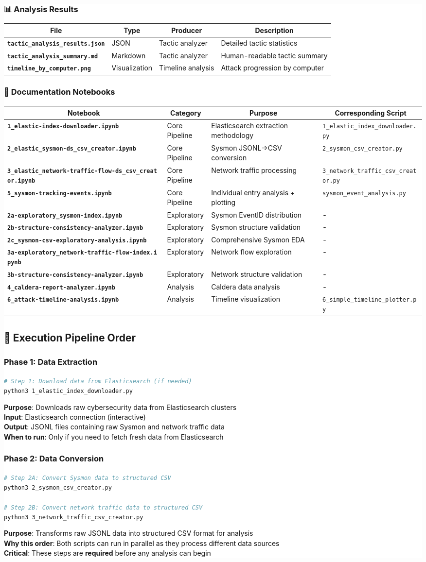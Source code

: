 ### 📊 **Analysis Results**
| File | Type | Producer | Description |
|------|------|----------|-------------|
| **`tactic_analysis_results.json`** | JSON | Tactic analyzer | Detailed tactic statistics |
| **`tactic_analysis_summary.md`** | Markdown | Tactic analyzer | Human-readable tactic summary |
| **`timeline_by_computer.png`** | Visualization | Timeline analysis | Attack progression by computer |

### 📓 **Documentation Notebooks**
| Notebook | Category | Purpose | Corresponding Script |
|----------|----------|---------|---------------------|
| **`1_elastic-index-downloader.ipynb`** | Core Pipeline | Elasticsearch extraction methodology | `1_elastic_index_downloader.py` |
| **`2_elastic_sysmon-ds_csv_creator.ipynb`** | Core Pipeline | Sysmon JSONL→CSV conversion | `2_sysmon_csv_creator.py` |
| **`3_elastic_network-traffic-flow-ds_csv_creator.ipynb`** | Core Pipeline | Network traffic processing | `3_network_traffic_csv_creator.py` |
| **`5_sysmon-tracking-events.ipynb`** | Core Pipeline | Individual entry analysis + plotting | `sysmon_event_analysis.py` |
| **`2a-exploratory_sysmon-index.ipynb`** | Exploratory | Sysmon EventID distribution | - |
| **`2b-structure-consistency-analyzer.ipynb`** | Exploratory | Sysmon structure validation | - |
| **`2c_sysmon-csv-exploratory-analysis.ipynb`** | Exploratory | Comprehensive Sysmon EDA | - |
| **`3a-exploratory_network-traffic-flow-index.ipynb`** | Exploratory | Network flow exploration | - |
| **`3b-structure-consistency-analyzer.ipynb`** | Exploratory | Network structure validation | - |
| **`4_caldera-report-analyzer.ipynb`** | Analysis | Caldera data analysis | - |
| **`6_attack-timeline-analysis.ipynb`** | Analysis | Timeline visualization | `6_simple_timeline_plotter.py` |

## 🚀 **Execution Pipeline Order**

### **Phase 1: Data Extraction** 
```bash
# Step 1: Download data from Elasticsearch (if needed)
python3 1_elastic_index_downloader.py
```
**Purpose**: Downloads raw cybersecurity data from Elasticsearch clusters  
**Input**: Elasticsearch connection (interactive)  
**Output**: JSONL files containing raw Sysmon and network traffic data  
**When to run**: Only if you need to fetch fresh data from Elasticsearch  

### **Phase 2: Data Conversion** 
```bash
# Step 2A: Convert Sysmon data to structured CSV
python3 2_sysmon_csv_creator.py

# Step 2B: Convert network traffic data to structured CSV  
python3 3_network_traffic_csv_creator.py
```
**Purpose**: Transforms raw JSONL data into structured CSV format for analysis  
**Why this order**: Both scripts can run in parallel as they process different data sources  
**Critical**: These steps are **required** before any analysis can begin  
